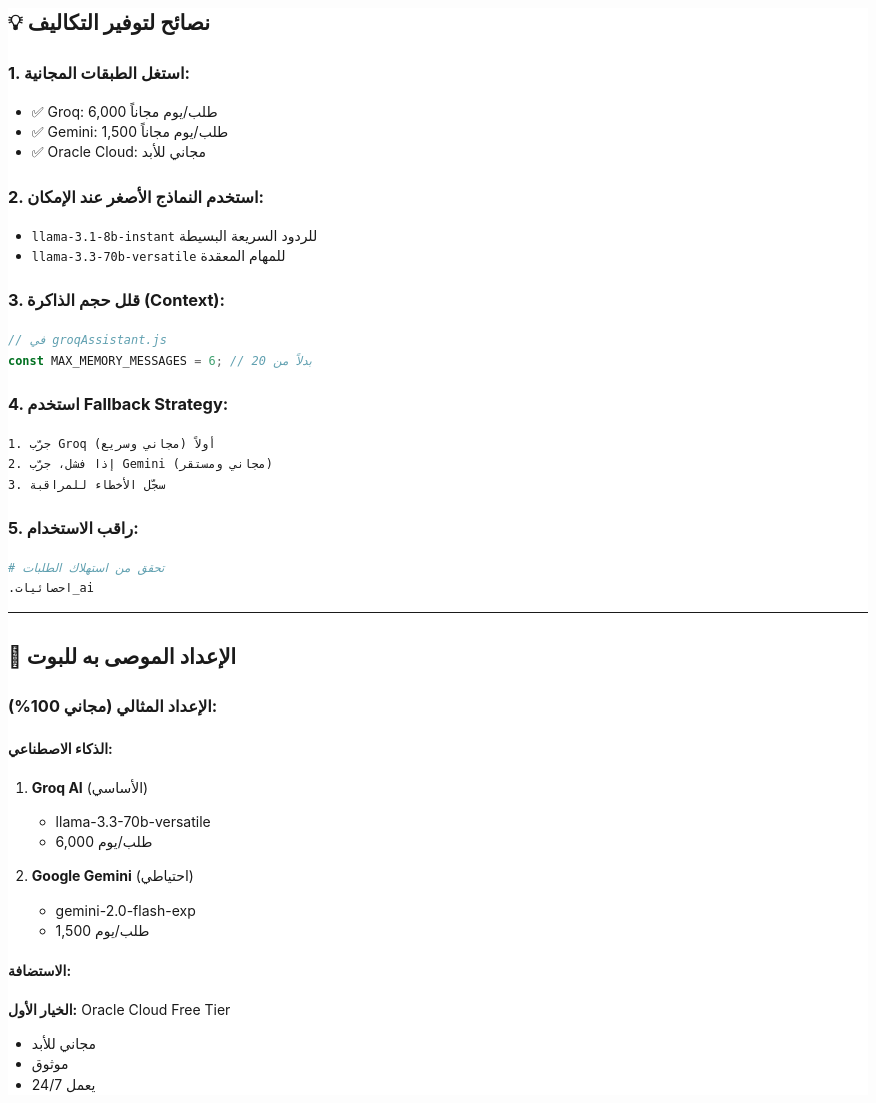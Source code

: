 ## 💡 نصائح لتوفير التكاليف

### 1. استغل الطبقات المجانية:
- ✅ Groq: 6,000 طلب/يوم مجاناً
- ✅ Gemini: 1,500 طلب/يوم مجاناً
- ✅ Oracle Cloud: مجاني للأبد

### 2. استخدم النماذج الأصغر عند الإمكان:
- `llama-3.1-8b-instant` للردود السريعة البسيطة
- `llama-3.3-70b-versatile` للمهام المعقدة

### 3. قلل حجم الذاكرة (Context):
```javascript
// في groqAssistant.js
const MAX_MEMORY_MESSAGES = 6; // بدلاً من 20
```

### 4. استخدم Fallback Strategy:
```
1. جرّب Groq أولاً (مجاني وسريع)
2. إذا فشل، جرّب Gemini (مجاني ومستقر)
3. سجّل الأخطاء للمراقبة
```

### 5. راقب الاستخدام:
```bash
# تحقق من استهلاك الطلبات
.احصائيات_ai
```

---

## 🚀 الإعداد الموصى به للبوت

### الإعداد المثالي (مجاني 100%):

#### الذكاء الاصطناعي:
1. **Groq AI** (الأساسي)
   - llama-3.3-70b-versatile
   - 6,000 طلب/يوم

2. **Google Gemini** (احتياطي)
   - gemini-2.0-flash-exp
   - 1,500 طلب/يوم

#### الاستضافة:
**الخيار الأول:** Oracle Cloud Free Tier
- مجاني للأبد
- موثوق
- يعمل 24/7
